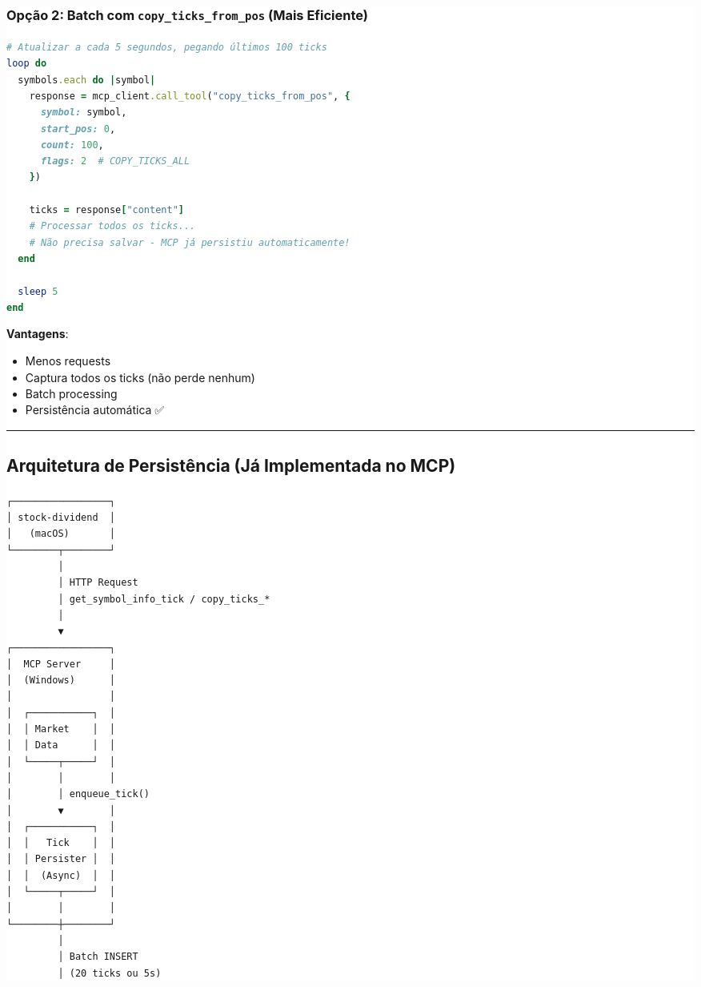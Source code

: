 ### Opção 2: Batch com `copy_ticks_from_pos` (Mais Eficiente)

```ruby
# Atualizar a cada 5 segundos, pegando últimos 100 ticks
loop do
  symbols.each do |symbol|
    response = mcp_client.call_tool("copy_ticks_from_pos", {
      symbol: symbol,
      start_pos: 0,
      count: 100,
      flags: 2  # COPY_TICKS_ALL
    })

    ticks = response["content"]
    # Processar todos os ticks...
    # Não precisa salvar - MCP já persistiu automaticamente!
  end

  sleep 5
end
```

**Vantagens**:
- Menos requests
- Captura todos os ticks (não perde nenhum)
- Batch processing
- Persistência automática ✅

---

## Arquitetura de Persistência (Já Implementada no MCP)

```
┌─────────────────┐
│ stock-dividend  │
│   (macOS)       │
└────────┬────────┘
         │
         │ HTTP Request
         │ get_symbol_info_tick / copy_ticks_*
         │
         ▼
┌─────────────────┐
│  MCP Server     │
│  (Windows)      │
│                 │
│  ┌───────────┐  │
│  │ Market    │  │
│  │ Data      │  │
│  └─────┬─────┘  │
│        │        │
│        │ enqueue_tick()
│        ▼        │
│  ┌───────────┐  │
│  │   Tick    │  │
│  │ Persister │  │
│  │  (Async)  │  │
│  └─────┬─────┘  │
│        │        │
└────────┼────────┘
         │
         │ Batch INSERT
         │ (20 ticks ou 5s)
```